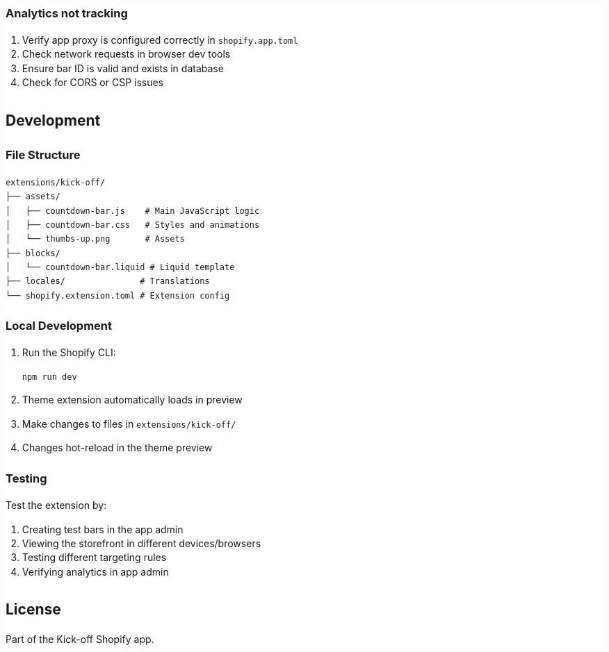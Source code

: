### Analytics not tracking
1. Verify app proxy is configured correctly in `shopify.app.toml`
2. Check network requests in browser dev tools
3. Ensure bar ID is valid and exists in database
4. Check for CORS or CSP issues

## Development

### File Structure
```
extensions/kick-off/
├── assets/
│   ├── countdown-bar.js    # Main JavaScript logic
│   ├── countdown-bar.css   # Styles and animations
│   └── thumbs-up.png       # Assets
├── blocks/
│   └── countdown-bar.liquid # Liquid template
├── locales/               # Translations
└── shopify.extension.toml # Extension config
```

### Local Development

1. Run the Shopify CLI:
   ```bash
   npm run dev
   ```

2. Theme extension automatically loads in preview

3. Make changes to files in `extensions/kick-off/`

4. Changes hot-reload in the theme preview

### Testing

Test the extension by:
1. Creating test bars in the app admin
2. Viewing the storefront in different devices/browsers
3. Testing different targeting rules
4. Verifying analytics in app admin

## License

Part of the Kick-off Shopify app.
